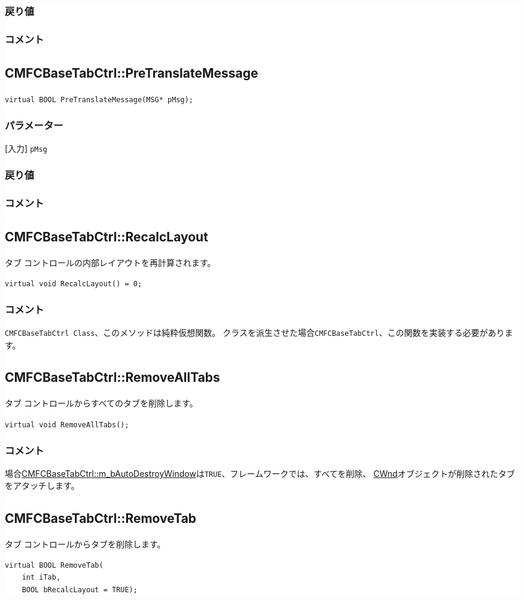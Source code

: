 ### <a name="return-value"></a>戻り値  
  
### <a name="remarks"></a>コメント  
  
##  <a name="pretranslatemessage"></a>CMFCBaseTabCtrl::PreTranslateMessage  

  
```  
virtual BOOL PreTranslateMessage(MSG* pMsg);
```  
  
### <a name="parameters"></a>パラメーター  
 [入力] `pMsg`  
  
### <a name="return-value"></a>戻り値  
  
### <a name="remarks"></a>コメント  
  
##  <a name="recalclayout"></a>CMFCBaseTabCtrl::RecalcLayout  
 タブ コントロールの内部レイアウトを再計算されます。  
  
```  
virtual void RecalcLayout() = 0;  
```  
  
### <a name="remarks"></a>コメント  
 `CMFCBaseTabCtrl Class`、このメソッドは純粋仮想関数。 クラスを派生させた場合`CMFCBaseTabCtrl`、この関数を実装する必要があります。  
  
##  <a name="removealltabs"></a>CMFCBaseTabCtrl::RemoveAllTabs  
 タブ コントロールからすべてのタブを削除します。  
  
```  
virtual void RemoveAllTabs();
```  
  
### <a name="remarks"></a>コメント  
 場合[CMFCBaseTabCtrl::m_bAutoDestroyWindow](#m_bautodestroywindow)は`TRUE`、フレームワークでは、すべてを削除、 [CWnd](../../mfc/reference/cwnd-class.md)オブジェクトが削除されたタブをアタッチします。  
  
##  <a name="removetab"></a>CMFCBaseTabCtrl::RemoveTab  
 タブ コントロールからタブを削除します。  
  
```  
virtual BOOL RemoveTab(
    int iTab,  
    BOOL bRecalcLayout = TRUE);
```  
  